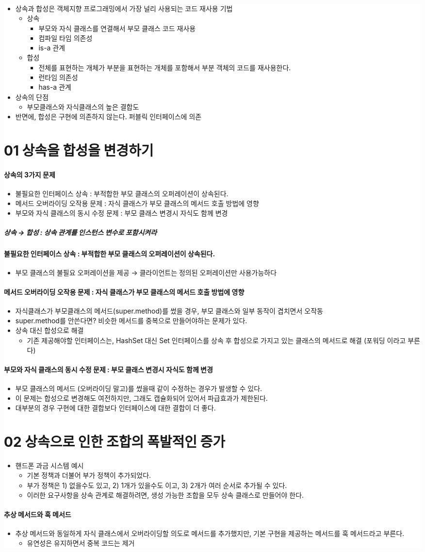 - 상속과 합성은 객체지향 프로그래밍에서 가장 널리 사용되는 코드 재사용 기법
    - 상속
        - 부모와 자식 클래스를 연결해서 부모 클래스 코드 재사용
        - 컴파일 타임 의존성
        - is-a 관계
    - 합성
        - 전체를 표현하는 개체가 부분을 표현하는 개체를 포함해서 부분 객체의 코드를 재사용한다.
        - 런타임 의존성
        - has-a 관계
- 상속의 단점
    - 부모클래스와 자식클래스의 높은 결합도
- 반면에, 합성은 구현에 의존하지 않는다. 퍼블릭 인터페이스에 의존

# 01 상속을 합성을 변경하기

#### 상속의 3가지 문제

- 불필요한 인터페이스 상속 : 부적합한 부모 클래스의 오퍼레이션이 상속된다.
- 메서드 오버라이딩 오작용 문제 : 자식 클래스가 부모 클래스의 메서드 호출 방법에 영향
- 부모와 자식 클래스의 동시 수정 문제 : 부모 클래스 변경시 자식도 함께 변경

##### 상속 → 합성 : 상속 관계를 인스턴스 변수로 포함시켜라

#### 불필요한 인터페이스 상속 : 부적합한 부모 클래스의 오퍼레이션이 상속된다.

- 부모 클래스의 불필요 오퍼레이션을 제공 → 클라이언트는 정의된 오퍼레이션만 사용가능하다

#### 메서드 오버라이딩 오작용 문제 : 자식 클래스가 부모 클래스의 메서드 호출 방법에 영향

- 자식클래스가 부모클래스의 메서드(super.method)를 썼을 경우, 부모 클래스와 일부 동작이 겹치면서 오작동
- super.method를 안쓴다면? 비슷한 메서드를 중복으로 만들어야하는 문제가 있다.
- 상속 대신 합성으로 해결
    - 기존 제공해야할 인터페이스는, HashSet 대신 Set 인터페이스를 상속 후 합성으로 가지고 있는 클래스의 메서드로 해결 (포워딩 이라고 부른다)

#### 부모와 자식 클래스의 동시 수정 문제 : 부모 클래스 변경시 자식도 함께 변경

- 부모 클래스의 메서드 (오버라이딩 말고)를 썼을때 같이 수정하는 경우가 발생할 수 있다.
- 이 문제는 합성으로 변경해도 여전하지만, 그래도 캡슐화되어 있어서 파급효과가 제한된다.
- 대부분의 경우 구현에 대한 결합보다 인터페이스에 대한 결합이 더 좋다.

  

# 02 상속으로 인한 조합의 폭발적인 증가

- 핸드폰 과금 시스템 예시
    - 기본 정책과 더불어 부가 정책이 추가되었다.
    - 부가 정책은 1) 없을수도 있고, 2) 1개가 있을수도 이고, 3) 2개가 여러 순서로 추가될 수 있다.
    - 이러한 요구사항을 상속 관계로 해결하려면, 생성 가능한 조합을 모두 상속 클래스로 만들어야 한다.

#### 추상 메서드와 훅 메서드

- 추상 메서드와 동일하게 자식 클래스에서 오버라이딩할 의도로 메서드를 추가했지만, 기본 구현을 제공하는 메서드를 훅 메서드라고 부른다.
    - 유연성은 유지하면서 중복 코드는 제거
